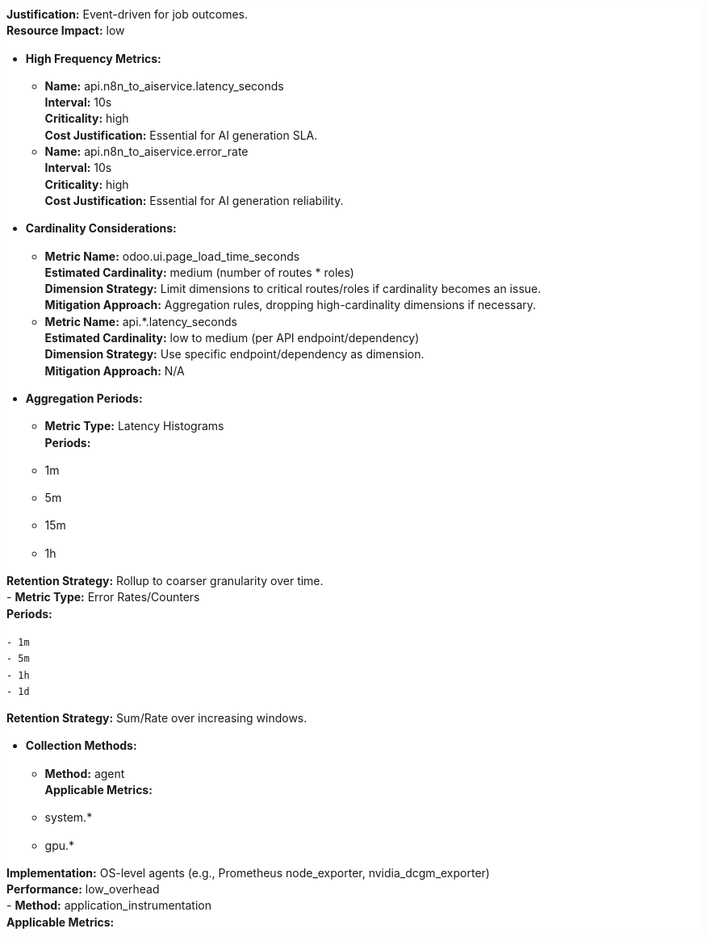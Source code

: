 **Justification:** Event-driven for job outcomes.  
**Resource Impact:** low  
    
  - **High Frequency Metrics:**
    
    - **Name:** api.n8n_to_aiservice.latency_seconds  
**Interval:** 10s  
**Criticality:** high  
**Cost Justification:** Essential for AI generation SLA.  
    - **Name:** api.n8n_to_aiservice.error_rate  
**Interval:** 10s  
**Criticality:** high  
**Cost Justification:** Essential for AI generation reliability.  
    
  - **Cardinality Considerations:**
    
    - **Metric Name:** odoo.ui.page_load_time_seconds  
**Estimated Cardinality:** medium (number of routes * roles)  
**Dimension Strategy:** Limit dimensions to critical routes/roles if cardinality becomes an issue.  
**Mitigation Approach:** Aggregation rules, dropping high-cardinality dimensions if necessary.  
    - **Metric Name:** api.*.latency_seconds  
**Estimated Cardinality:** low to medium (per API endpoint/dependency)  
**Dimension Strategy:** Use specific endpoint/dependency as dimension.  
**Mitigation Approach:** N/A  
    
  - **Aggregation Periods:**
    
    - **Metric Type:** Latency Histograms  
**Periods:**
    
    - 1m
    - 5m
    - 15m
    - 1h
    
**Retention Strategy:** Rollup to coarser granularity over time.  
    - **Metric Type:** Error Rates/Counters  
**Periods:**
    
    - 1m
    - 5m
    - 1h
    - 1d
    
**Retention Strategy:** Sum/Rate over increasing windows.  
    
  - **Collection Methods:**
    
    - **Method:** agent  
**Applicable Metrics:**
    
    - system.*
    - gpu.*
    
**Implementation:** OS-level agents (e.g., Prometheus node_exporter, nvidia_dcgm_exporter)  
**Performance:** low_overhead  
    - **Method:** application_instrumentation  
**Applicable Metrics:**
    